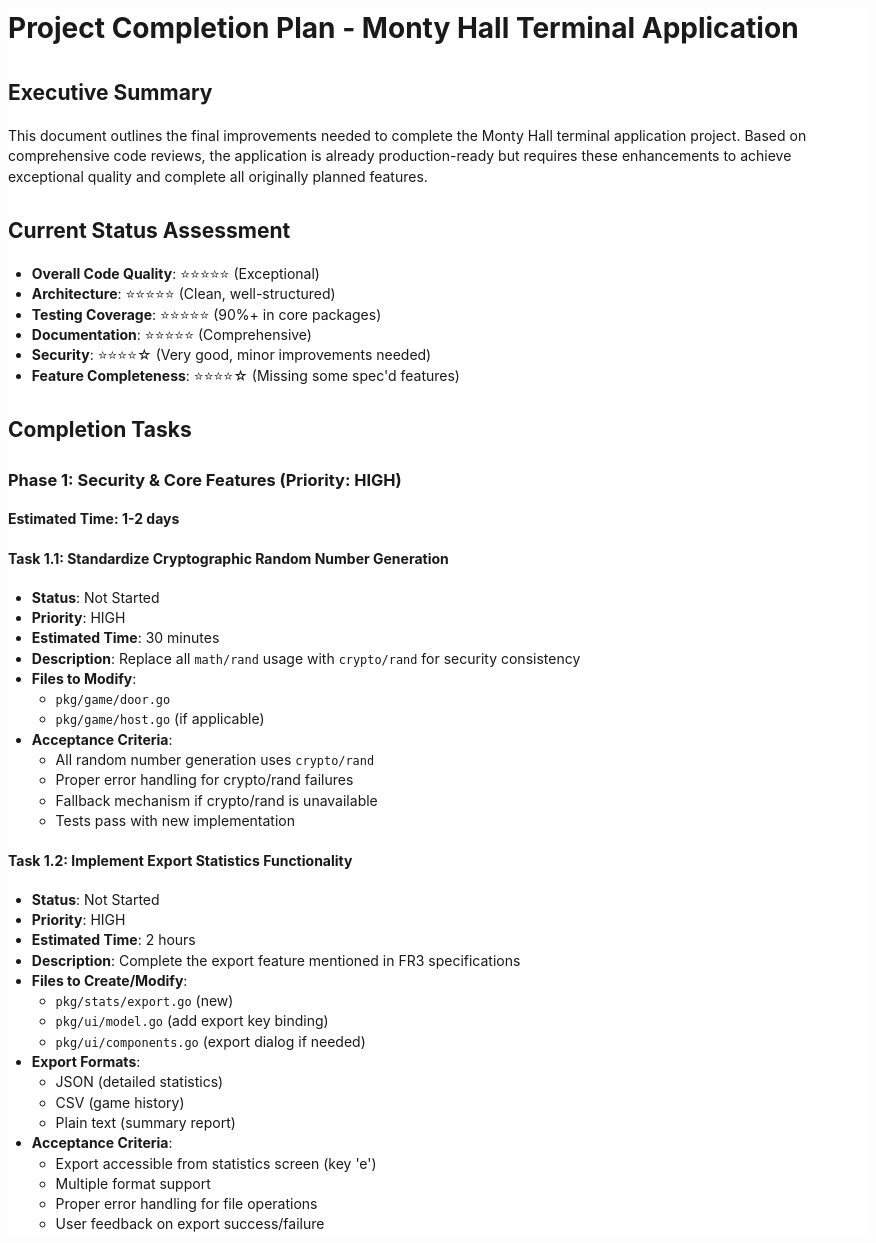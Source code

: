 # Project Completion Plan - Monty Hall Terminal Application

## Executive Summary

This document outlines the final improvements needed to complete the Monty Hall terminal application project. Based on comprehensive code reviews, the application is already production-ready but requires these enhancements to achieve exceptional quality and complete all originally planned features.

## Current Status Assessment

- **Overall Code Quality**: ⭐⭐⭐⭐⭐ (Exceptional)
- **Architecture**: ⭐⭐⭐⭐⭐ (Clean, well-structured)
- **Testing Coverage**: ⭐⭐⭐⭐⭐ (90%+ in core packages)
- **Documentation**: ⭐⭐⭐⭐⭐ (Comprehensive)
- **Security**: ⭐⭐⭐⭐☆ (Very good, minor improvements needed)
- **Feature Completeness**: ⭐⭐⭐⭐☆ (Missing some spec'd features)

## Completion Tasks

### Phase 1: Security & Core Features (Priority: HIGH)
**Estimated Time: 1-2 days**

#### Task 1.1: Standardize Cryptographic Random Number Generation
- **Status**: Not Started
- **Priority**: HIGH
- **Estimated Time**: 30 minutes
- **Description**: Replace all `math/rand` usage with `crypto/rand` for security consistency
- **Files to Modify**:
  - `pkg/game/door.go`
  - `pkg/game/host.go` (if applicable)
- **Acceptance Criteria**:
  - All random number generation uses `crypto/rand`
  - Proper error handling for crypto/rand failures
  - Fallback mechanism if crypto/rand is unavailable
  - Tests pass with new implementation

#### Task 1.2: Implement Export Statistics Functionality
- **Status**: Not Started
- **Priority**: HIGH
- **Estimated Time**: 2 hours
- **Description**: Complete the export feature mentioned in FR3 specifications
- **Files to Create/Modify**:
  - `pkg/stats/export.go` (new)
  - `pkg/ui/model.go` (add export key binding)
  - `pkg/ui/components.go` (export dialog if needed)
- **Export Formats**:
  - JSON (detailed statistics)
  - CSV (game history)
  - Plain text (summary report)
- **Acceptance Criteria**:
  - Export accessible from statistics screen (key 'e')
  - Multiple format support
  - Proper error handling for file operations
  - User feedback on export success/failure
